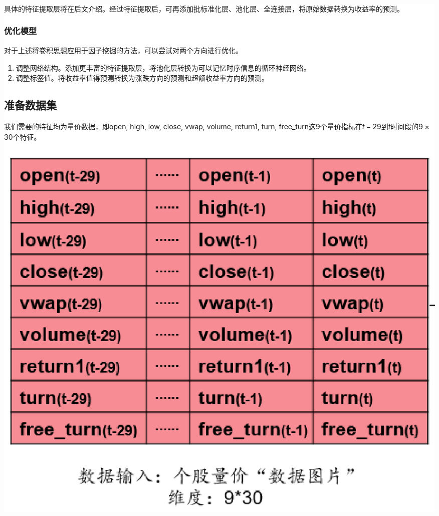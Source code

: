 具体的特征提取层将在后文介绍。经过特征提取后，可再添加批标准化层、池化层、全连接层，将原始数据转换为收益率的预测。

### 优化模型

对于上述将卷积思想应用于因子挖掘的方法，可以尝试对两个方向进行优化。

1. 调整网络结构。添加更丰富的特征提取层，将池化层转换为可以记忆时序信息的循环神经网络。
2. 调整标签值。将收益率值得预测转换为涨跌方向的预测和超额收益率方向的预测。

## 准备数据集

我们需要的特征均为量价数据，即open, high, low, close, vwap, volume, return1, turn, free_turn这9个量价指标在$t-29$到$t$时间段的$9\times 30$个特征。

![image-20221221105305280](README-image/image-20221221105305280.png)
